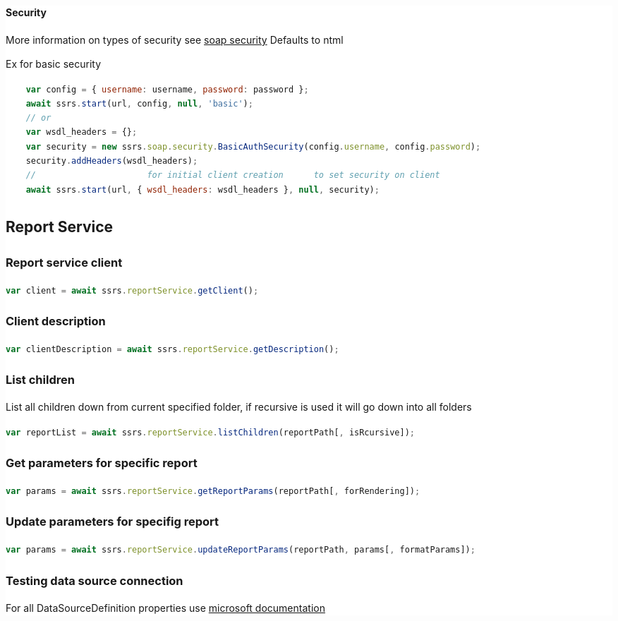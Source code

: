 #### Security

More information on types of security see [soap security](https://github.com/vpulim/node-soap#security)
Defaults to ntml

Ex for basic security
```js
    var config = { username: username, password: password };
    await ssrs.start(url, config, null, 'basic');
    // or
    var wsdl_headers = {};
    var security = new ssrs.soap.security.BasicAuthSecurity(config.username, config.password);
    security.addHeaders(wsdl_headers);
    //                      for initial client creation      to set security on client
    await ssrs.start(url, { wsdl_headers: wsdl_headers }, null, security);
```

## Report Service

### Report service client

```js
var client = await ssrs.reportService.getClient();
```

### Client description

```js
var clientDescription = await ssrs.reportService.getDescription();
```

### List children

List all children down from current specified folder, if recursive is used it will go down into all folders
```js
var reportList = await ssrs.reportService.listChildren(reportPath[, isRcursive]);
```

### Get parameters for specific report

```js
var params = await ssrs.reportService.getReportParams(reportPath[, forRendering]);
```

### Update parameters for specifig report

```js
var params = await ssrs.reportService.updateReportParams(reportPath, params[, formatParams]);
```

### Testing data source connection

For all DataSourceDefinition properties use [microsoft documentation](https://msdn.microsoft.com/en-us/library/reportservice2010.datasourcedefinition%28v=sql.120%29.aspx)
